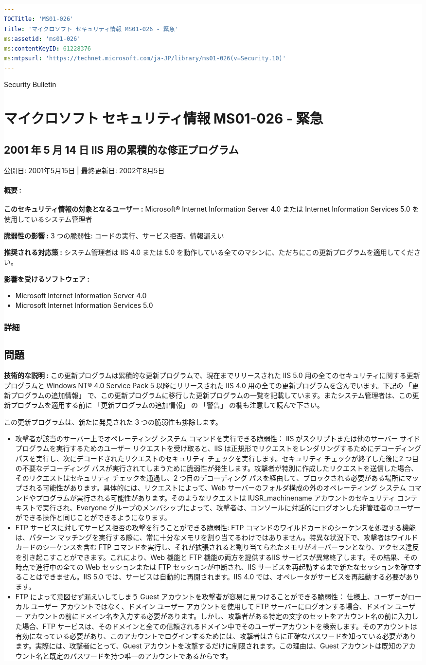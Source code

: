 ```yaml
---
TOCTitle: 'MS01-026'
Title: 'マイクロソフト セキュリティ情報 MS01-026 - 緊急'
ms:assetid: 'ms01-026'
ms:contentKeyID: 61228376
ms:mtpsurl: 'https://technet.microsoft.com/ja-JP/library/ms01-026(v=Security.10)'
---
```


Security Bulletin

マイクロソフト セキュリティ情報 MS01-026 - 緊急
===============================================

2001 年 5 月 14 日 IIS 用の累積的な修正プログラム
-------------------------------------------------

公開日: 2001年5月15日 | 最終更新日: 2002年8月5日

#### 概要 :

**このセキュリティ情報の対象となるユーザー :**
Microsoft® Internet Information Server 4.0 または Internet Information Services 5.0 を使用しているシステム管理者

**脆弱性の影響 :**
3 つの脆弱性: コードの実行、サービス拒否、情報漏えい

**推奨される対応策 :**
システム管理者は IIS 4.0 または 5.0 を動作している全てのマシンに、ただちにこの更新プログラムを適用してください。

**影響を受けるソフトウェア :**

-   Microsoft Internet Information Server 4.0
-   Microsoft Internet Information Services 5.0

### 詳細

問題
----

<span></span>
**技術的な説明 :**
この更新プログラムは累積的な更新プログラムで、現在までリリースされた IIS 5.0 用の全てのセキュリティに関する更新プログラムと Windows NT® 4.0 Service Pack 5 以降にリリースされた IIS 4.0 用の全ての更新プログラムを含んでいます。下記の 「更新プログラムの追加情報」 で、この更新プログラムに移行した更新プログラムの一覧を記載しています。またシステム管理者は、この更新プログラムを適用する前に 「更新プログラムの追加情報」 の 「警告」 の欄も注意して読んで下さい。

この更新プログラムは、新たに発見された 3 つの脆弱性も排除します。

-   攻撃者が該当のサーバー上でオペレーティング システム コマンドを実行できる脆弱性： IIS がスクリプトまたは他のサーバー サイド プログラムを実行するためのユーザー リクエストを受け取ると、IIS は正規形でリクエストをレンダリングするためにデコーディング パスを実行し、次にデコードされたリクエストのセキュリティ チェックを実行します。セキュリティ チェックが終了した後に2 つ目の不要なデコーディング パスが実行されてしまうために脆弱性が発生します。攻撃者が特別に作成したリクエストを送信した場合、そのリクエストはセキュリティ チェックを通過し、2 つ目のデコーディング パスを経由して、ブロックされる必要がある場所にマップされる可能性があります。具体的には、リクエストによって、Web サーバーのフォルダ構成の外のオペレーティング システム コマンドやプログラムが実行される可能性があります。そのようなリクエストは IUSR\_machinename アカウントのセキュリティ コンテキストで実行され、Everyone グループのメンバシップによって、攻撃者は、コンソールに対話的にログオンした非管理者のユーザーができる操作と同じことができるようになります。
-   FTP サービスに対してサービス拒否の攻撃を行うことができる脆弱性: FTP コマンドのワイルドカードのシーケンスを処理する機能は、パターン マッチングを実行する際に、常に十分なメモリを割り当てるわけではありません。特異な状況下で、攻撃者はワイルドカードのシーケンスを含む FTP コマンドを実行し、それが拡張されると割り当てられたメモリがオーバーランとなり、アクセス違反を引き起こすことができます。これにより、Web 機能と FTP 機能の両方を提供するIIS サービスが異常終了します。その結果、その時点で進行中の全ての Web セッションまたは FTP セッションが中断され、IIS サービスを再起動するまで新たなセッションを確立することはできません。IIS 5.0 では、サービスは自動的に再開されます。IIS 4.0 では、オペレータがサービスを再起動する必要があります。
-   FTP によって意図せず漏えいしてしまう Guest アカウントを攻撃者が容易に見つけることができる脆弱性： 仕様上、ユーザーがローカル ユーザー アカウントではなく、ドメイン ユーザー アカウントを使用して FTP サーバーにログオンする場合、ドメイン ユーザー アカウントの前にドメイン名を入力する必要があります。しかし、攻撃者がある特定の文字のセットをアカウント名の前に入力した場合、FTP サービスは、そのドメインと全ての信頼されるドメイン中でそのユーザーアカウントを検索します。そのアカウントは有効になっている必要があり、このアカウントでログインするためには、攻撃者はさらに正確なパスワードを知っている必要があります。実際には、攻撃者にとって、Guest アカウントを攻撃するだけに制限されます。この理由は、Guest アカウントは既知のアカウント名と既定のパスワードを持つ唯一のアカウントであるからです。
